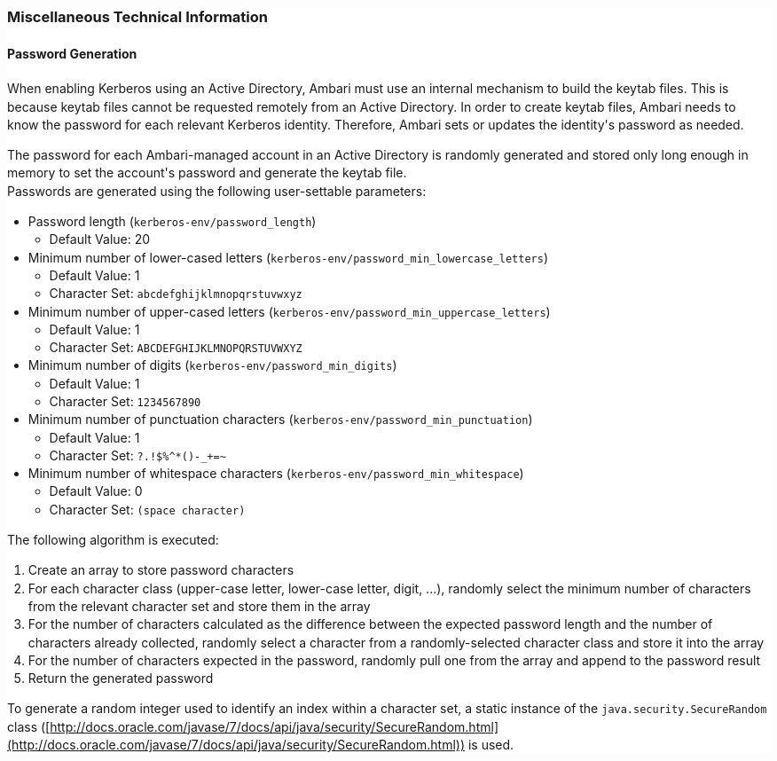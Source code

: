 <a name="miscellaneous-technical-information"></a>

### Miscellaneous Technical Information

<a name="password-generation"></a>

#### Password Generation

When enabling Kerberos using an Active Directory, Ambari must use an internal mechanism to build 
the keytab files. This is because keytab files cannot be requested remotely from an Active Directory. 
In order to create keytab files, Ambari needs to know the password for each relevant Kerberos 
identity.  Therefore, Ambari sets or updates the identity's password as needed.

The password for each Ambari-managed account in an Active Directory is randomly generated and
stored only long enough in memory to set the account's password and generate the keytab file.  
Passwords are generated using the following user-settable parameters:

- Password length (`kerberos-env/password_length`)
  - Default Value: 20
- Minimum number of lower-cased letters (`kerberos-env/password_min_lowercase_letters`)
  - Default Value:  1
  - Character Set: `abcdefghijklmnopqrstuvwxyz`
- Minimum number of upper-cased letters (`kerberos-env/password_min_uppercase_letters`)
  - Default Value: 1
  - Character Set: `ABCDEFGHIJKLMNOPQRSTUVWXYZ`
- Minimum number of digits (`kerberos-env/password_min_digits`)
  - Default Value: 1
  - Character Set: `1234567890`
- Minimum number of punctuation characters (`kerberos-env/password_min_punctuation`)
  - Default Value: 1
  - Character Set: `?.!$%^*()-_+=~`
- Minimum number of whitespace characters (`kerberos-env/password_min_whitespace`)
  - Default Value: 0
  - Character Set: `(space character)`

The following algorithm is executed:

1. Create an array to store password characters
2. For each character class (upper-case letter, lower-case letter, digit, ...), randomly select the
minimum number of characters from the relevant character set and store them in the array
3. For the number of characters calculated as the difference between the expected password length and
the number of characters already collected, randomly select a character from a randomly-selected character
class and store it into the array
4. For the number of characters expected in the password, randomly pull one from the array and append
to the password result
5. Return the generated password

To generate a random integer used to identify an index within a character set, a static instance of
the `java.security.SecureRandom` class ([http://docs.oracle.com/javase/7/docs/api/java/security/SecureRandom.html](http://docs.oracle.com/javase/7/docs/api/java/security/SecureRandom.html))
is used.
